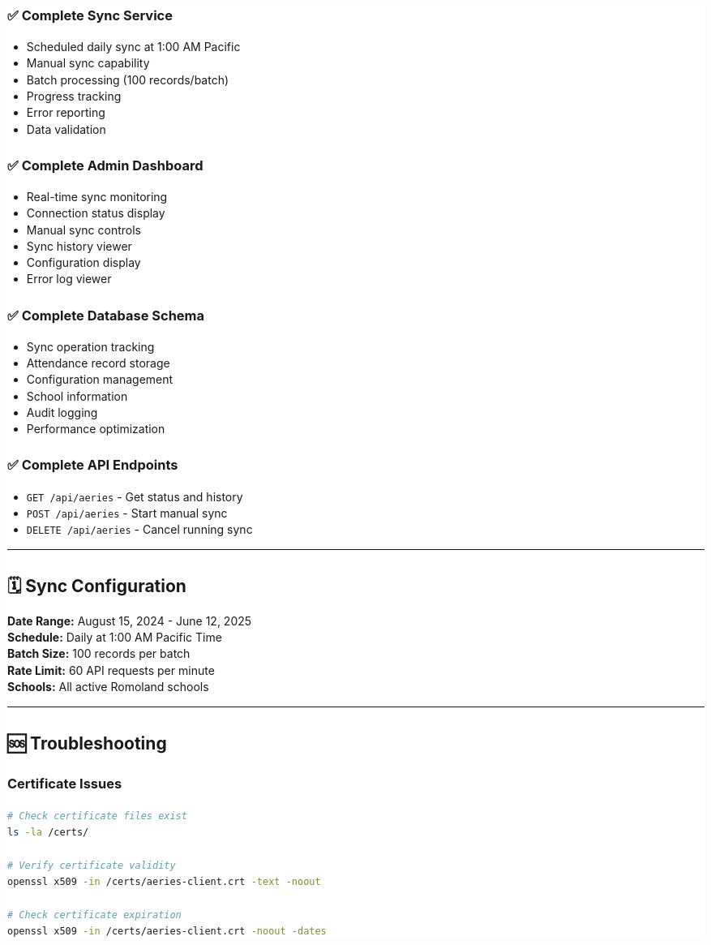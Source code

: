### ✅ Complete Sync Service  
- Scheduled daily sync at 1:00 AM Pacific
- Manual sync capability
- Batch processing (100 records/batch)
- Progress tracking
- Error reporting
- Data validation

### ✅ Complete Admin Dashboard
- Real-time sync monitoring
- Connection status display
- Manual sync controls
- Sync history viewer
- Configuration display
- Error log viewer

### ✅ Complete Database Schema
- Sync operation tracking
- Attendance record storage
- Configuration management
- School information
- Audit logging
- Performance optimization

### ✅ Complete API Endpoints
- `GET /api/aeries` - Get status and history
- `POST /api/aeries` - Start manual sync
- `DELETE /api/aeries` - Cancel running sync

---

## 🗓️ Sync Configuration

**Date Range:** August 15, 2024 - June 12, 2025  
**Schedule:** Daily at 1:00 AM Pacific Time  
**Batch Size:** 100 records per batch  
**Rate Limit:** 60 API requests per minute  
**Schools:** All active Romoland schools  

---

## 🆘 Troubleshooting

### Certificate Issues
```bash
# Check certificate files exist
ls -la /certs/

# Verify certificate validity
openssl x509 -in /certs/aeries-client.crt -text -noout

# Check certificate expiration
openssl x509 -in /certs/aeries-client.crt -noout -dates
```
